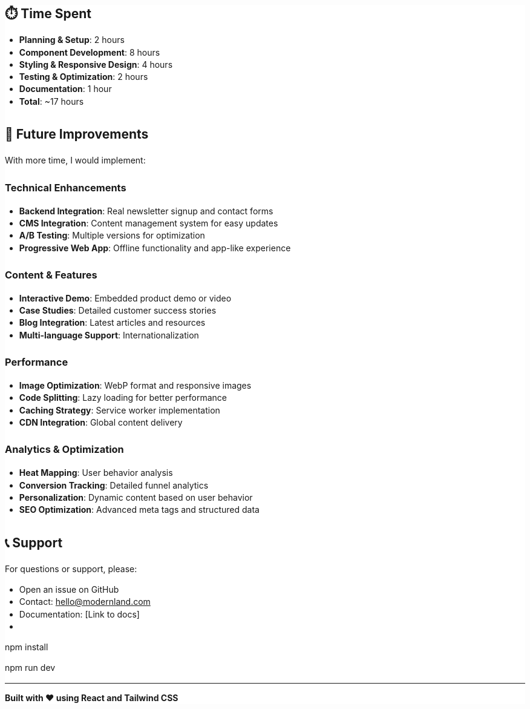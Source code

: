 ## ⏱️ Time Spent

- **Planning & Setup**: 2 hours
- **Component Development**: 8 hours
- **Styling & Responsive Design**: 4 hours
- **Testing & Optimization**: 2 hours
- **Documentation**: 1 hour
- **Total**: ~17 hours

## 🔮 Future Improvements

With more time, I would implement:

### Technical Enhancements
- **Backend Integration**: Real newsletter signup and contact forms
- **CMS Integration**: Content management system for easy updates
- **A/B Testing**: Multiple versions for optimization
- **Progressive Web App**: Offline functionality and app-like experience

### Content & Features
- **Interactive Demo**: Embedded product demo or video
- **Case Studies**: Detailed customer success stories
- **Blog Integration**: Latest articles and resources
- **Multi-language Support**: Internationalization

### Performance
- **Image Optimization**: WebP format and responsive images
- **Code Splitting**: Lazy loading for better performance
- **Caching Strategy**: Service worker implementation
- **CDN Integration**: Global content delivery

### Analytics & Optimization
- **Heat Mapping**: User behavior analysis
- **Conversion Tracking**: Detailed funnel analytics
- **Personalization**: Dynamic content based on user behavior
- **SEO Optimization**: Advanced meta tags and structured data

## 📞 Support

For questions or support, please:
- Open an issue on GitHub
- Contact: hello@modernland.com
- Documentation: [Link to docs]
- 

npm install

npm run dev

---

**Built with ❤️ using React and Tailwind CSS**
